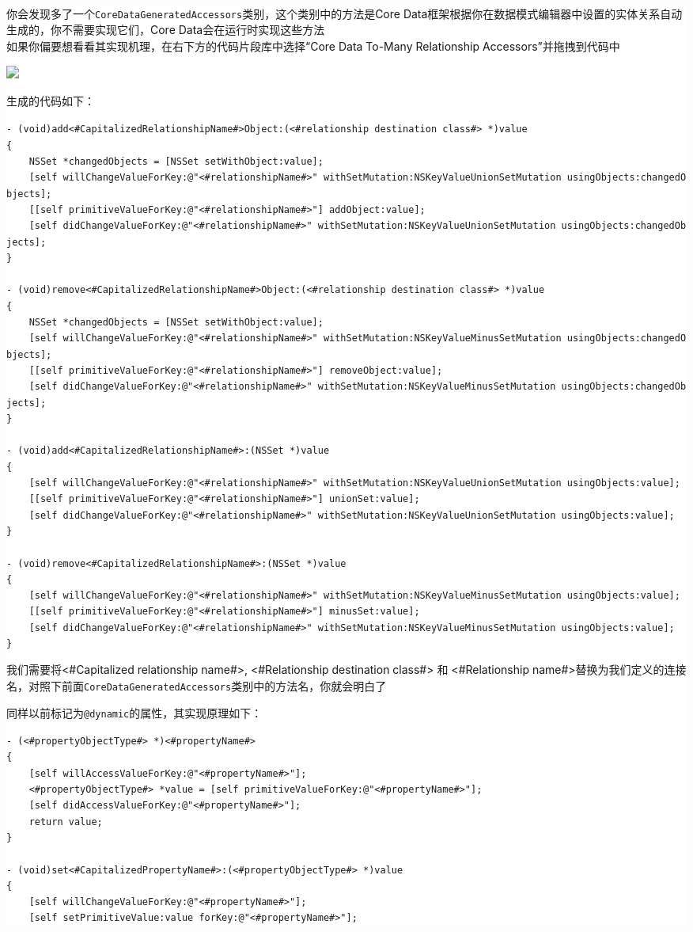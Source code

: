 你会发现多了一个`CoreDataGeneratedAccessors`类别，这个类别中的方法是Core Data框架根据你在数据模式编辑器中设置的实体关系自动生成的，你不需要实现它们，Core Data会在运行时实现这些方法  
如果你偏要想看看其实现机理，在右下方的代码片段库中选择“Core Data To-Many Relationship Accessors”并拖拽到代码中  

![](http://7ni3rk.com1.z0.glb.clouddn.com/140353403195.png?imageView2/2/w/800/q/75|watermark/2/text/eXVsaW5ndGlhbnhpYQ==/font/Y29taWMgc2FucyBtcw==/fontsize/500/fill/I0VGRUZFRg==/dissolve/100/gravity/SouthEast/dx/10/dy/10)  

生成的代码如下：  

```
- (void)add<#CapitalizedRelationshipName#>Object:(<#relationship destination class#> *)value
{    
    NSSet *changedObjects = [NSSet setWithObject:value];
    [self willChangeValueForKey:@"<#relationshipName#>" withSetMutation:NSKeyValueUnionSetMutation usingObjects:changedObjects];
    [[self primitiveValueForKey:@"<#relationshipName#>"] addObject:value];
    [self didChangeValueForKey:@"<#relationshipName#>" withSetMutation:NSKeyValueUnionSetMutation usingObjects:changedObjects];
}

- (void)remove<#CapitalizedRelationshipName#>Object:(<#relationship destination class#> *)value
{
    NSSet *changedObjects = [NSSet setWithObject:value];
    [self willChangeValueForKey:@"<#relationshipName#>" withSetMutation:NSKeyValueMinusSetMutation usingObjects:changedObjects];
    [[self primitiveValueForKey:@"<#relationshipName#>"] removeObject:value];
    [self didChangeValueForKey:@"<#relationshipName#>" withSetMutation:NSKeyValueMinusSetMutation usingObjects:changedObjects];
}

- (void)add<#CapitalizedRelationshipName#>:(NSSet *)value
{    
    [self willChangeValueForKey:@"<#relationshipName#>" withSetMutation:NSKeyValueUnionSetMutation usingObjects:value];
    [[self primitiveValueForKey:@"<#relationshipName#>"] unionSet:value];
    [self didChangeValueForKey:@"<#relationshipName#>" withSetMutation:NSKeyValueUnionSetMutation usingObjects:value];
}

- (void)remove<#CapitalizedRelationshipName#>:(NSSet *)value
{
    [self willChangeValueForKey:@"<#relationshipName#>" withSetMutation:NSKeyValueMinusSetMutation usingObjects:value];
    [[self primitiveValueForKey:@"<#relationshipName#>"] minusSet:value];
    [self didChangeValueForKey:@"<#relationshipName#>" withSetMutation:NSKeyValueMinusSetMutation usingObjects:value];
}
```

我们需要将<#Capitalized relationship name#>, <#Relationship destination class#> 和 <#Relationship name#>替换为我们定义的连接名，对照下前面`CoreDataGeneratedAccessors`类别中的方法名，你就会明白了  

同样以前标记为`@dynamic`的属性，其实现原理如下：  

```
- (<#propertyObjectType#> *)<#propertyName#>
{
    [self willAccessValueForKey:@"<#propertyName#>"];
    <#propertyObjectType#> *value = [self primitiveValueForKey:@"<#propertyName#>"];
    [self didAccessValueForKey:@"<#propertyName#>"];
    return value;
}
            
- (void)set<#CapitalizedPropertyName#>:(<#propertyObjectType#> *)value
{
    [self willChangeValueForKey:@"<#propertyName#>"];
    [self setPrimitiveValue:value forKey:@"<#propertyName#>"];
```